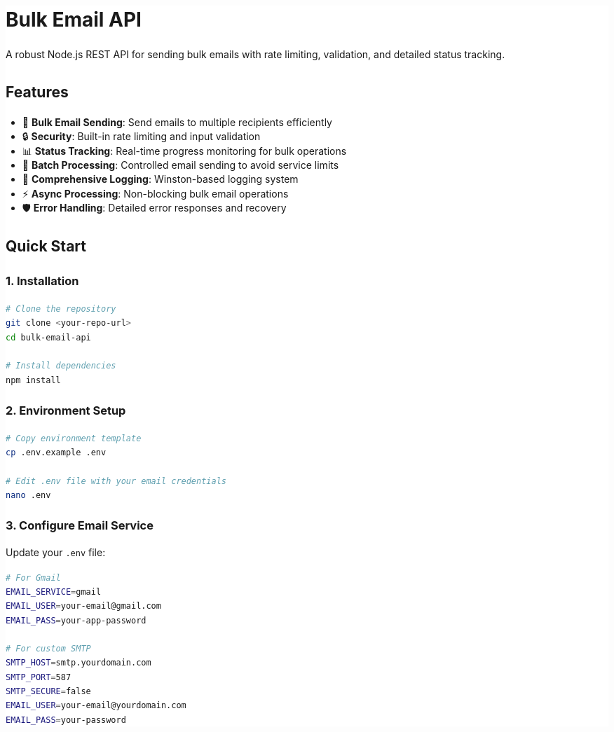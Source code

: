 # Bulk Email API

A robust Node.js REST API for sending bulk emails with rate limiting, validation, and detailed status tracking.

## Features

- 🚀 **Bulk Email Sending**: Send emails to multiple recipients efficiently
- 🔒 **Security**: Built-in rate limiting and input validation
- 📊 **Status Tracking**: Real-time progress monitoring for bulk operations
- 🔄 **Batch Processing**: Controlled email sending to avoid service limits
- 📝 **Comprehensive Logging**: Winston-based logging system
- ⚡ **Async Processing**: Non-blocking bulk email operations
- 🛡️ **Error Handling**: Detailed error responses and recovery

## Quick Start

### 1. Installation

```bash
# Clone the repository
git clone <your-repo-url>
cd bulk-email-api

# Install dependencies
npm install
```

### 2. Environment Setup

```bash
# Copy environment template
cp .env.example .env

# Edit .env file with your email credentials
nano .env
```

### 3. Configure Email Service

Update your `.env` file:

```bash
# For Gmail
EMAIL_SERVICE=gmail
EMAIL_USER=your-email@gmail.com
EMAIL_PASS=your-app-password

# For custom SMTP
SMTP_HOST=smtp.yourdomain.com
SMTP_PORT=587
SMTP_SECURE=false
EMAIL_USER=your-email@yourdomain.com
EMAIL_PASS=your-password
```
